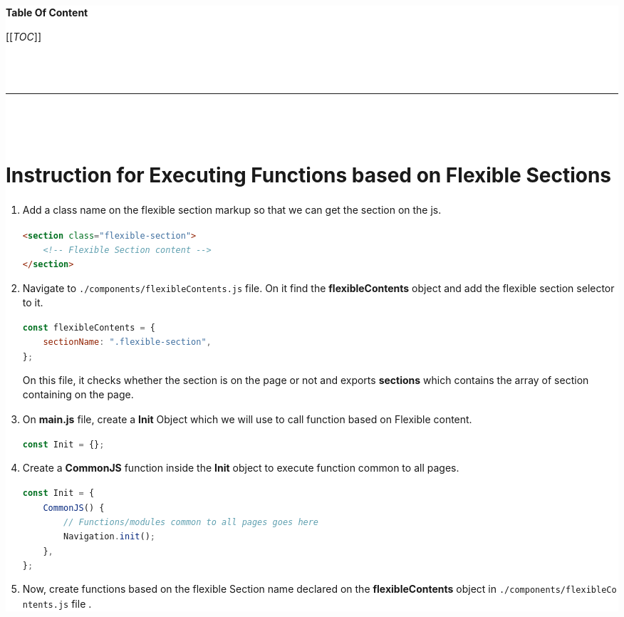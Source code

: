 **Table Of Content**

[[_TOC_]]

<br>
<br>

---

<br>
<br>

# Instruction for Executing Functions based on Flexible Sections

1. Add a class name on the flexible section markup so that we can get the section on the js.

    ```html
    <section class="flexible-section">
    	<!-- Flexible Section content -->
    </section>
    ```

2. Navigate to `./components/flexibleContents.js` file. On it find the **flexibleContents** object and add the flexible section selector to it.

    ```js
    const flexibleContents = {
    	sectionName: ".flexible-section",
    };
    ```

    On this file, it checks whether the section is on the page or not and exports **sections** which contains the array of section containing on the page.

3. On **main.js** file, create a **Init** Object which we will use to call function based on Flexible content.

    ```js
    const Init = {};
    ```

4. Create a **CommonJS** function inside the **Init** object to execute function common to all pages.

    ```js
    const Init = {
    	CommonJS() {
    		// Functions/modules common to all pages goes here
    		Navigation.init();
    	},
    };
    ```

5. Now, create functions based on the flexible Section name declared on the **flexibleContents** object in `./components/flexibleContents.js` file .
